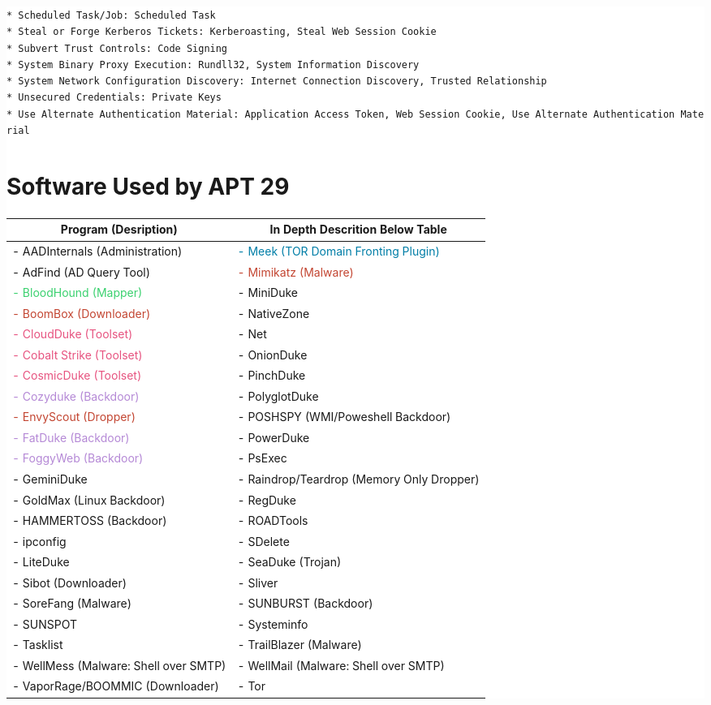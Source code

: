     * Scheduled Task/Job: Scheduled Task
    * Steal or Forge Kerberos Tickets: Kerberoasting, Steal Web Session Cookie
    * Subvert Trust Controls: Code Signing
    * System Binary Proxy Execution: Rundll32, System Information Discovery
    * System Network Configuration Discovery: Internet Connection Discovery, Trusted Relationship
    * Unsecured Credentials: Private Keys 
    * Use Alternate Authentication Material: Application Access Token, Web Session Cookie, Use Alternate Authentication Material

# Software Used by APT 29
|Program (Desription)|In Depth Descrition Below Table|
|-|-|
| - AADInternals (Administration) | <span style="color: #007ea7;">- Meek (TOR Domain Fronting Plugin)</span>
|- AdFind (AD Query Tool) | <span style="color: #c34632;">- Mimikatz (Malware)</span>
|<span style="color: #3bd16f;">- BloodHound (Mapper)</span> | - MiniDuke
|<span style="color: #c34632;">- BoomBox (Downloader)</span> | - NativeZone
|<span style="color: #e75480;">- CloudDuke (Toolset)</span> | - Net
|<span style="color: #e75480;">- Cobalt Strike (Toolset)</span> | - OnionDuke
|<span style="color: #e75480;">- CosmicDuke (Toolset)</span> | - PinchDuke
|<span style="color: #b589d6;">- Cozyduke (Backdoor)<span> | - PolyglotDuke
|<span style="color: #c34632;">- EnvyScout (Dropper)</span> | - POSHSPY (WMI/Poweshell Backdoor)
|<span style="color: #b589d6;">- FatDuke (Backdoor)</span> | - PowerDuke
|<span style="color: #b589d6;">- FoggyWeb (Backdoor)</span> | - PsExec
|- GeminiDuke                          | - Raindrop/Teardrop (Memory Only Dropper)
|- GoldMax (Linux Backdoor)            | - RegDuke
|- HAMMERTOSS (Backdoor)               | - ROADTools
|- ipconfig                            | - SDelete
|- LiteDuke                            | - SeaDuke (Trojan)
|- Sibot (Downloader)                  | - Sliver
|- SoreFang (Malware)                  | - SUNBURST (Backdoor)
|- SUNSPOT                             | - Systeminfo
|- Tasklist                            | - TrailBlazer (Malware)
|- WellMess (Malware: Shell over SMTP) | - WellMail (Malware: Shell over SMTP)
|- VaporRage/BOOMMIC (Downloader)      | - Tor
